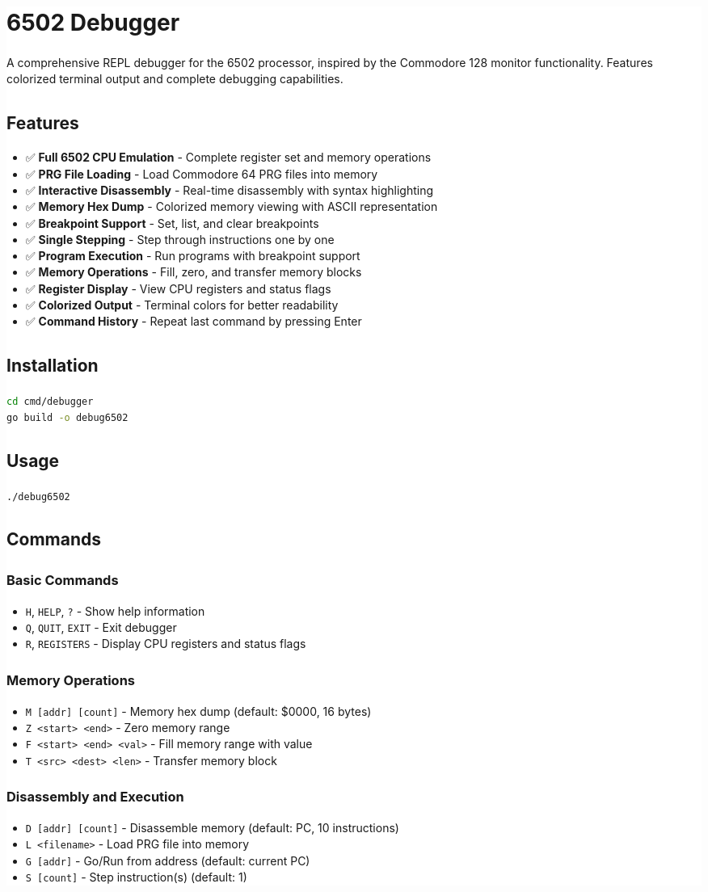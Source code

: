 # 6502 Debugger

A comprehensive REPL debugger for the 6502 processor, inspired by the Commodore 128 monitor functionality. Features colorized terminal output and complete debugging capabilities.

## Features

- ✅ **Full 6502 CPU Emulation** - Complete register set and memory operations
- ✅ **PRG File Loading** - Load Commodore 64 PRG files into memory
- ✅ **Interactive Disassembly** - Real-time disassembly with syntax highlighting
- ✅ **Memory Hex Dump** - Colorized memory viewing with ASCII representation
- ✅ **Breakpoint Support** - Set, list, and clear breakpoints
- ✅ **Single Stepping** - Step through instructions one by one
- ✅ **Program Execution** - Run programs with breakpoint support
- ✅ **Memory Operations** - Fill, zero, and transfer memory blocks
- ✅ **Register Display** - View CPU registers and status flags
- ✅ **Colorized Output** - Terminal colors for better readability
- ✅ **Command History** - Repeat last command by pressing Enter

## Installation

```bash
cd cmd/debugger
go build -o debug6502
```

## Usage

```bash
./debug6502
```

## Commands

### Basic Commands
- `H`, `HELP`, `?` - Show help information
- `Q`, `QUIT`, `EXIT` - Exit debugger
- `R`, `REGISTERS` - Display CPU registers and status flags

### Memory Operations
- `M [addr] [count]` - Memory hex dump (default: $0000, 16 bytes)
- `Z <start> <end>` - Zero memory range
- `F <start> <end> <val>` - Fill memory range with value
- `T <src> <dest> <len>` - Transfer memory block

### Disassembly and Execution
- `D [addr] [count]` - Disassemble memory (default: PC, 10 instructions)
- `L <filename>` - Load PRG file into memory
- `G [addr]` - Go/Run from address (default: current PC)
- `S [count]` - Step instruction(s) (default: 1)
